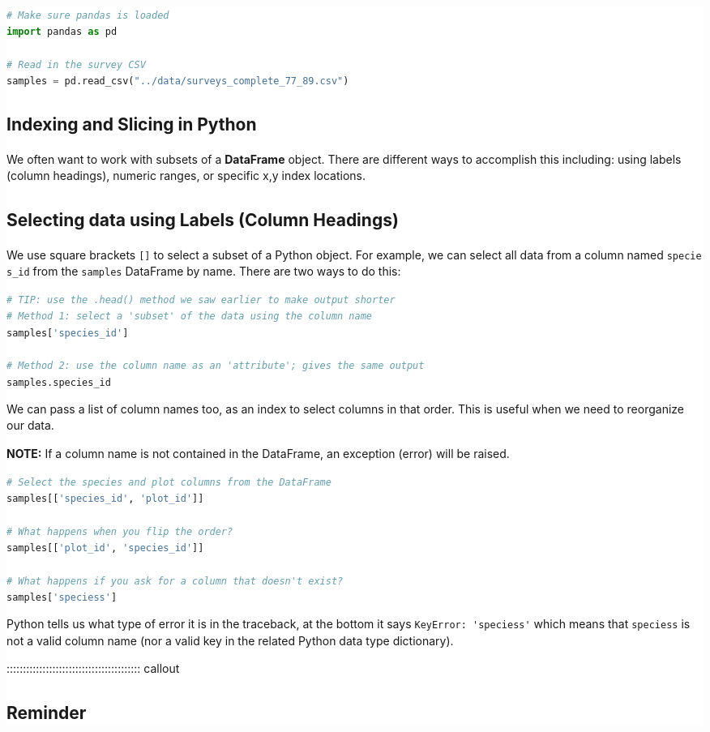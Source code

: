 ```python
# Make sure pandas is loaded
import pandas as pd

# Read in the survey CSV
samples = pd.read_csv("../data/surveys_complete_77_89.csv")
```

## Indexing and Slicing in Python

We often want to work with subsets of a **DataFrame** object. There are
different ways to accomplish this including: using labels (column headings),
numeric ranges, or specific x,y index locations.

## Selecting data using Labels (Column Headings)

We use square brackets `[]` to select a subset of a Python object. For example,
we can select all data from a column named `species_id` from the `samples`
DataFrame by name. There are two ways to do this:

```python
# TIP: use the .head() method we saw earlier to make output shorter
# Method 1: select a 'subset' of the data using the column name
samples['species_id']

# Method 2: use the column name as an 'attribute'; gives the same output
samples.species_id
```

We can pass a list of column names too, as an index to select columns in that
order. This is useful when we need to reorganize our data.

**NOTE:** If a column name is not contained in the DataFrame, an exception
(error) will be raised.

```python
# Select the species and plot columns from the DataFrame
samples[['species_id', 'plot_id']]

# What happens when you flip the order?
samples[['plot_id', 'species_id']]

# What happens if you ask for a column that doesn't exist?
samples['speciess']
```

Python tells us what type of error it is in the traceback, at the bottom it says
`KeyError: 'speciess'` which means that `speciess` is not a valid column name (nor a valid key in
the related Python data type dictionary).

:::::::::::::::::::::::::::::::::::::::::  callout

## Reminder
